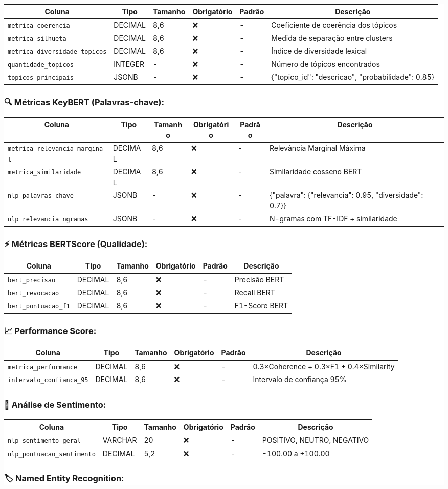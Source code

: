 | Coluna                        | Tipo    | Tamanho | Obrigatório | Padrão | Descrição                                         |
| ----------------------------- | ------- | ------- | ----------- | ------ | ------------------------------------------------- |
| `metrica_coerencia`           | DECIMAL | 8,6     | ❌          | -      | Coeficiente de coerência dos tópicos              |
| `metrica_silhueta`            | DECIMAL | 8,6     | ❌          | -      | Medida de separação entre clusters                |
| `metrica_diversidade_topicos` | DECIMAL | 8,6     | ❌          | -      | Índice de diversidade lexical                     |
| `quantidade_topicos`          | INTEGER | -       | ❌          | -      | Número de tópicos encontrados                     |
| `topicos_principais`          | JSONB   | -       | ❌          | -      | {"topico_id": "descricao", "probabilidade": 0.85} |

### **🔍 Métricas KeyBERT (Palavras-chave):**

| Coluna                        | Tipo    | Tamanho | Obrigatório | Padrão | Descrição                                             |
| ----------------------------- | ------- | ------- | ----------- | ------ | ----------------------------------------------------- |
| `metrica_relevancia_marginal` | DECIMAL | 8,6     | ❌          | -      | Relevância Marginal Máxima                            |
| `metrica_similaridade`        | DECIMAL | 8,6     | ❌          | -      | Similaridade cosseno BERT                             |
| `nlp_palavras_chave`          | JSONB   | -       | ❌          | -      | {"palavra": {"relevancia": 0.95, "diversidade": 0.7}} |
| `nlp_relevancia_ngramas`      | JSONB   | -       | ❌          | -      | N-gramas com TF-IDF + similaridade                    |

### **⚡ Métricas BERTScore (Qualidade):**

| Coluna              | Tipo    | Tamanho | Obrigatório | Padrão | Descrição     |
| ------------------- | ------- | ------- | ----------- | ------ | ------------- |
| `bert_precisao`     | DECIMAL | 8,6     | ❌          | -      | Precisão BERT |
| `bert_revocacao`    | DECIMAL | 8,6     | ❌          | -      | Recall BERT   |
| `bert_pontuacao_f1` | DECIMAL | 8,6     | ❌          | -      | F1-Score BERT |

### **📈 Performance Score:**

| Coluna                   | Tipo    | Tamanho | Obrigatório | Padrão | Descrição                               |
| ------------------------ | ------- | ------- | ----------- | ------ | --------------------------------------- |
| `metrica_performance`    | DECIMAL | 8,6     | ❌          | -      | 0.3×Coherence + 0.3×F1 + 0.4×Similarity |
| `intervalo_confianca_95` | DECIMAL | 8,6     | ❌          | -      | Intervalo de confiança 95%              |

### **💭 Análise de Sentimento:**

| Coluna                     | Tipo    | Tamanho | Obrigatório | Padrão | Descrição                  |
| -------------------------- | ------- | ------- | ----------- | ------ | -------------------------- |
| `nlp_sentimento_geral`     | VARCHAR | 20      | ❌          | -      | POSITIVO, NEUTRO, NEGATIVO |
| `nlp_pontuacao_sentimento` | DECIMAL | 5,2     | ❌          | -      | -100.00 a +100.00          |

### **🏷️ Named Entity Recognition:**
